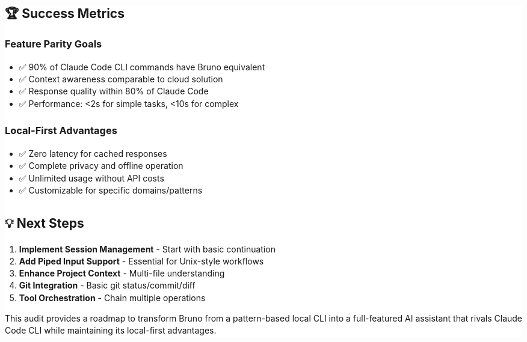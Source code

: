 ## 🏆 **Success Metrics**

### **Feature Parity Goals**
- ✅ 90% of Claude Code CLI commands have Bruno equivalent
- ✅ Context awareness comparable to cloud solution
- ✅ Response quality within 80% of Claude Code
- ✅ Performance: <2s for simple tasks, <10s for complex

### **Local-First Advantages**
- ✅ Zero latency for cached responses
- ✅ Complete privacy and offline operation
- ✅ Unlimited usage without API costs
- ✅ Customizable for specific domains/patterns

## 💡 **Next Steps**

1. **Implement Session Management** - Start with basic continuation
2. **Add Piped Input Support** - Essential for Unix-style workflows
3. **Enhance Project Context** - Multi-file understanding
4. **Git Integration** - Basic git status/commit/diff
5. **Tool Orchestration** - Chain multiple operations

This audit provides a roadmap to transform Bruno from a pattern-based local CLI into a full-featured AI assistant that rivals Claude Code CLI while maintaining its local-first advantages.